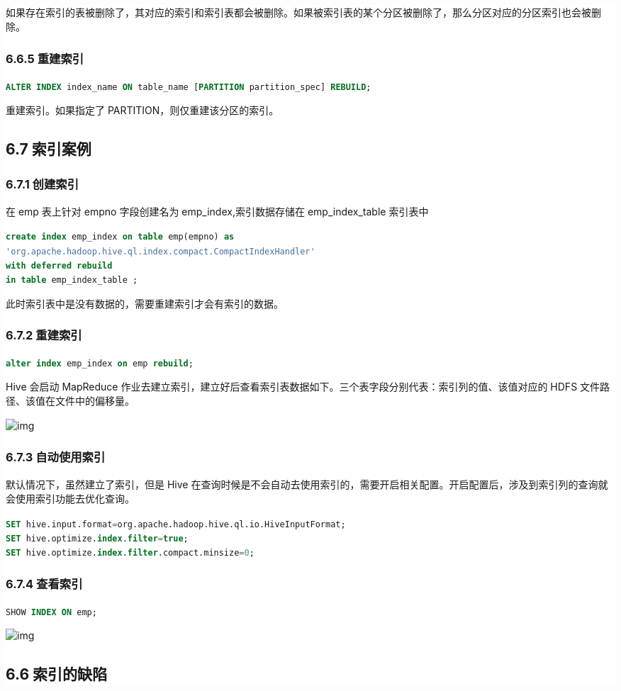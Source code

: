 如果存在索引的表被删除了，其对应的索引和索引表都会被删除。如果被索引表的某个分区被删除了，那么分区对应的分区索引也会被删除。

### 6.6.5 重建索引

```sql
ALTER INDEX index_name ON table_name [PARTITION partition_spec] REBUILD;
```

重建索引。如果指定了 PARTITION，则仅重建该分区的索引。

## 6.7 索引案例

### 6.7.1 创建索引

在 emp 表上针对 empno 字段创建名为 emp_index,索引数据存储在 emp_index_table 索引表中

```sql
create index emp_index on table emp(empno) as  
'org.apache.hadoop.hive.ql.index.compact.CompactIndexHandler' 
with deferred rebuild 
in table emp_index_table ;
```

此时索引表中是没有数据的，需要重建索引才会有索引的数据。

### 6.7.2 重建索引

```sql
alter index emp_index on emp rebuild;
```

Hive 会启动 MapReduce 作业去建立索引，建立好后查看索引表数据如下。三个表字段分别代表：索引列的值、该值对应的 HDFS 文件路径、该值在文件中的偏移量。

![img](./images/2020-10-19-4dTaAL.jpg)

### 6.7.3 自动使用索引

默认情况下，虽然建立了索引，但是 Hive 在查询时候是不会自动去使用索引的，需要开启相关配置。开启配置后，涉及到索引列的查询就会使用索引功能去优化查询。

```sql
SET hive.input.format=org.apache.hadoop.hive.ql.io.HiveInputFormat;
SET hive.optimize.index.filter=true;
SET hive.optimize.index.filter.compact.minsize=0;
```

### 6.7.4 查看索引

```sql
SHOW INDEX ON emp;
```

![img](./images/2020-10-19-Xudwmn.jpg)

## 6.6 索引的缺陷
